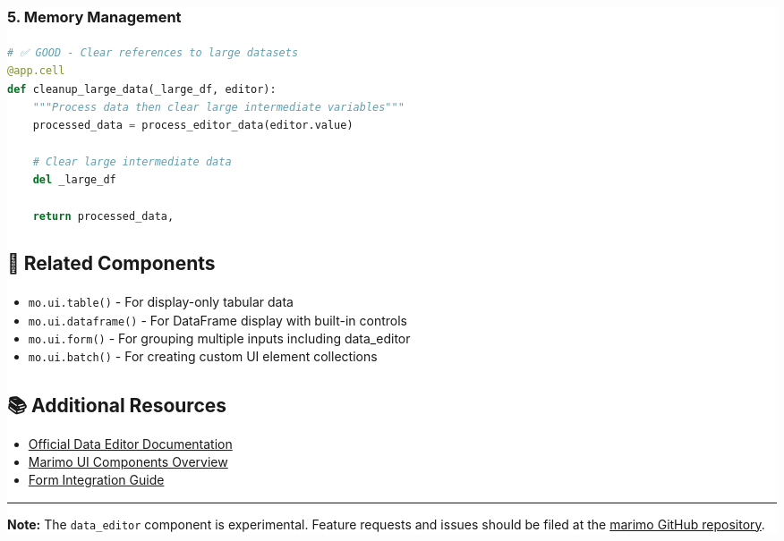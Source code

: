 ### 5. **Memory Management**
```python
# ✅ GOOD - Clear references to large datasets
@app.cell
def cleanup_large_data(_large_df, editor):
    """Process data then clear large intermediate variables"""
    processed_data = process_editor_data(editor.value)

    # Clear large intermediate data
    del _large_df

    return processed_data,
```

## 🔗 Related Components

- `mo.ui.table()` - For display-only tabular data
- `mo.ui.dataframe()` - For DataFrame display with built-in controls
- `mo.ui.form()` - For grouping multiple inputs including data_editor
- `mo.ui.batch()` - For creating custom UI element collections

## 📚 Additional Resources

- [Official Data Editor Documentation](https://docs.marimo.io/api/inputs/data_editor/)
- [Marimo UI Components Overview](https://docs.marimo.io/api/inputs/)
- [Form Integration Guide](https://docs.marimo.io/api/inputs/form/)

---

**Note:** The `data_editor` component is experimental. Feature requests and issues should be filed at the [marimo GitHub repository](https://github.com/marimo-team/marimo/issues).